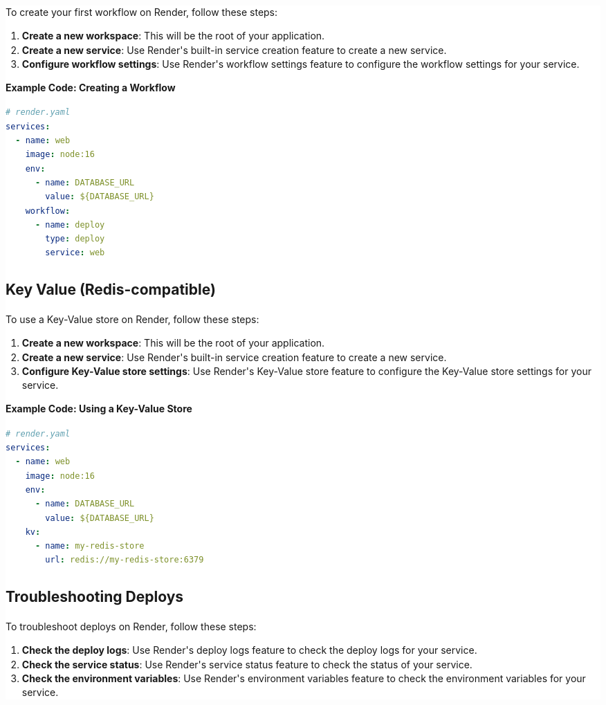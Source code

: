To create your first workflow on Render, follow these steps:

1. **Create a new workspace**: This will be the root of your application.
2. **Create a new service**: Use Render's built-in service creation feature to create a new service.
3. **Configure workflow settings**: Use Render's workflow settings feature to configure the workflow settings for your service.

**Example Code: Creating a Workflow**

```yml
# render.yaml
services:
  - name: web
    image: node:16
    env:
      - name: DATABASE_URL
        value: ${DATABASE_URL}
    workflow:
      - name: deploy
        type: deploy
        service: web
```

**Key Value (Redis-compatible)**
-------------------------------

To use a Key-Value store on Render, follow these steps:

1. **Create a new workspace**: This will be the root of your application.
2. **Create a new service**: Use Render's built-in service creation feature to create a new service.
3. **Configure Key-Value store settings**: Use Render's Key-Value store feature to configure the Key-Value store settings for your service.

**Example Code: Using a Key-Value Store**

```yml
# render.yaml
services:
  - name: web
    image: node:16
    env:
      - name: DATABASE_URL
        value: ${DATABASE_URL}
    kv:
      - name: my-redis-store
        url: redis://my-redis-store:6379
```

**Troubleshooting Deploys**
---------------------------

To troubleshoot deploys on Render, follow these steps:

1. **Check the deploy logs**: Use Render's deploy logs feature to check the deploy logs for your service.
2. **Check the service status**: Use Render's service status feature to check the status of your service.
3. **Check the environment variables**: Use Render's environment variables feature to check the environment variables for your service.
